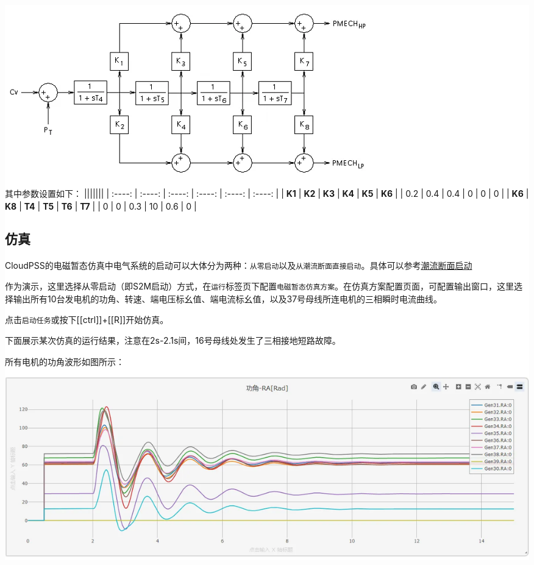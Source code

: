 ![调速器原理图](./TUR1.png "调速器原理图")

其中参数设置如下：
|||||||
| :----: | :----: | :----: | :----: | :----: | :----: |
| **K1** | **K2** | **K3** | **K4** | **K5** | **K6** |
| 0.2 | 0.4 | 0.4 | 0 | 0 | 0 |
| **K6** | **K8** | **T4** | **T5** | **T6** | **T7** |
| 0 | 0 | 0.3 | 10 | 0.6 | 0 |

## 仿真

CloudPSS的电磁暂态仿真中电气系统的启动可以大体分为两种：`从零启动`以及`从潮流断面直接启动`。具体可以参考[潮流断面启动](../../../../../documents/software/20-emtlab/60-power-flow/30-initializing-from-power-flow-results/index.md#潮流断面启动)

作为演示，这里选择从零启动（即S2M启动）方式，在`运行`标签页下配置`电磁暂态仿真方案`。在仿真方案配置页面，可配置输出窗口，这里选择输出所有10台发电机的功角、转速、端电压标幺值、端电流标幺值，以及37号母线所连电机的三相瞬时电流曲线。

点击`启动任务`或按下[[ctrl]]+[[R]]开始仿真。

下面展示某次仿真的运行结果，注意在2s-2.1s间，16号母线处发生了三相接地短路故障。

所有电机的功角波形如图所示：

![电机功角](./IEEE39_3.png "电机功角")
